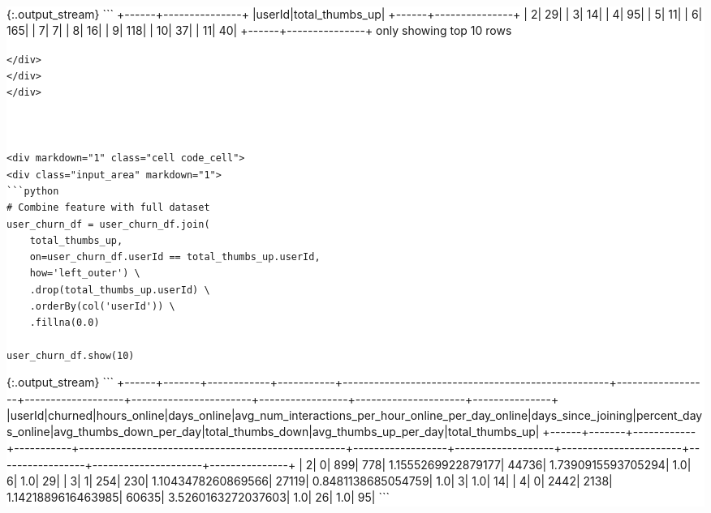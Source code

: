 <div class="output_wrapper" markdown="1">
<div class="output_subarea" markdown="1">
{:.output_stream}
```
+------+---------------+
|userId|total_thumbs_up|
+------+---------------+
|     2|             29|
|     3|             14|
|     4|             95|
|     5|             11|
|     6|            165|
|     7|              7|
|     8|             16|
|     9|            118|
|    10|             37|
|    11|             40|
+------+---------------+
only showing top 10 rows

```
</div>
</div>
</div>



<div markdown="1" class="cell code_cell">
<div class="input_area" markdown="1">
```python
# Combine feature with full dataset
user_churn_df = user_churn_df.join(
    total_thumbs_up, 
    on=user_churn_df.userId == total_thumbs_up.userId, 
    how='left_outer') \
    .drop(total_thumbs_up.userId) \
    .orderBy(col('userId')) \
    .fillna(0.0)
    
user_churn_df.show(10)

```
</div>

<div class="output_wrapper" markdown="1">
<div class="output_subarea" markdown="1">
{:.output_stream}
```
+------+-------+------------+-----------+---------------------------------------------------+------------------+-------------------+-----------------------+-----------------+---------------------+---------------+
|userId|churned|hours_online|days_online|avg_num_interactions_per_hour_online_per_day_online|days_since_joining|percent_days_online|avg_thumbs_down_per_day|total_thumbs_down|avg_thumbs_up_per_day|total_thumbs_up|
+------+-------+------------+-----------+---------------------------------------------------+------------------+-------------------+-----------------------+-----------------+---------------------+---------------+
|     2|      0|         899|        778|                                 1.1555269922879177|             44736| 1.7390915593705294|                    1.0|                6|                  1.0|             29|
|     3|      1|         254|        230|                                 1.1043478260869566|             27119| 0.8481138685054759|                    1.0|                3|                  1.0|             14|
|     4|      0|        2442|       2138|                                 1.1421889616463985|             60635| 3.5260163272037603|                    1.0|               26|                  1.0|             95|
```
